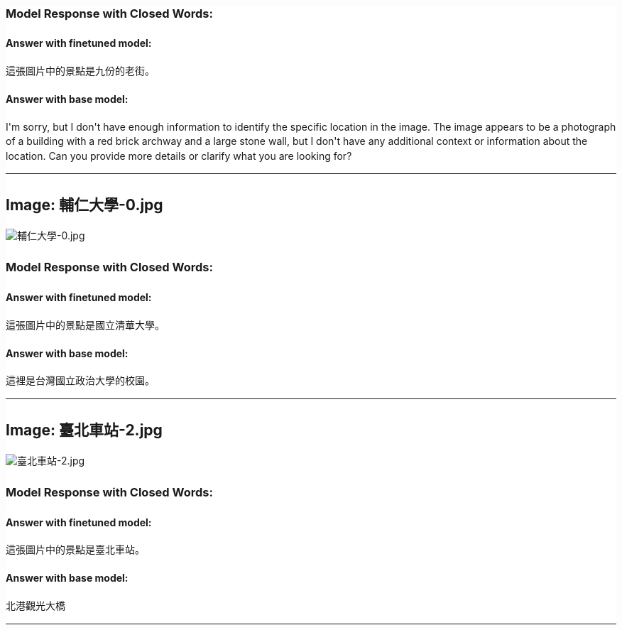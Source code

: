 ### Model Response with Closed Words:

#### Answer with finetuned model:
這張圖片中的景點是九份的老街。


#### Answer with base model:
I'm sorry, but I don't have enough information to identify the specific location in the image. The image appears to be a photograph of a building with a red brick archway and a large stone wall, but I don't have any additional context or information about the location. Can you provide more details or clarify what you are looking for?


---

## Image: 輔仁大學-0.jpg

![輔仁大學-0.jpg](../images/輔仁大學-0.jpg)

### Model Response with Closed Words:

#### Answer with finetuned model:
這張圖片中的景點是國立清華大學。


#### Answer with base model:
這裡是台灣國立政治大學的校園。


---

## Image: 臺北車站-2.jpg

![臺北車站-2.jpg](../images/臺北車站-2.jpg)

### Model Response with Closed Words:

#### Answer with finetuned model:
這張圖片中的景點是臺北車站。


#### Answer with base model:
北港觀光大橋


---

